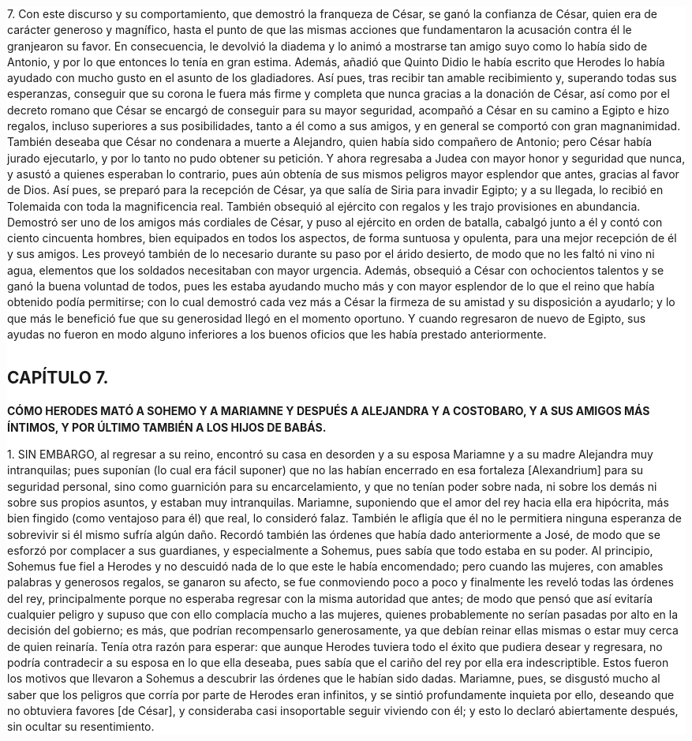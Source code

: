 <a id="v6_7"></a>7\. Con este discurso y su comportamiento, que demostró la franqueza de César, se ganó la confianza de César, quien era de carácter generoso y magnífico, hasta el punto de que las mismas acciones que fundamentaron la acusación contra él le granjearon su favor. En consecuencia, le devolvió la diadema y lo animó a mostrarse tan amigo suyo como lo había sido de Antonio, y por lo que entonces lo tenía en gran estima. Además, añadió que Quinto Didio le había escrito que Herodes lo había ayudado con mucho gusto en el asunto de los gladiadores. Así pues, tras recibir tan amable recibimiento y, superando todas sus esperanzas, conseguir que su corona le fuera más firme y completa que nunca gracias a la donación de César, así como por el decreto romano que César se encargó de conseguir para su mayor seguridad, acompañó a César en su camino a Egipto e hizo regalos, incluso superiores a sus posibilidades, tanto a él como a sus amigos, y en general se comportó con gran magnanimidad. También deseaba que César no condenara a muerte a Alejandro, quien había sido compañero de Antonio; pero César había jurado ejecutarlo, y por lo tanto no pudo obtener su petición. Y ahora regresaba a Judea con mayor honor y seguridad que nunca, y asustó a quienes esperaban lo contrario, pues aún obtenía de sus mismos peligros mayor esplendor que antes, gracias al favor de Dios. Así pues, se preparó para la recepción de César, ya que salía de Siria para invadir Egipto; y a su llegada, lo recibió en Tolemaida con toda la magnificencia real. También obsequió al ejército con regalos y les trajo provisiones en abundancia. Demostró ser uno de los amigos más cordiales de César, y puso al ejército en orden de batalla, cabalgó junto a él y contó con ciento cincuenta hombres, bien equipados en todos los aspectos, de forma suntuosa y opulenta, para una mejor recepción de él y sus amigos. Les proveyó también de lo necesario durante su paso por el árido desierto, de modo que no les faltó ni vino ni agua, elementos que los soldados necesitaban con mayor urgencia. Además, obsequió a César con ochocientos talentos y se ganó la buena voluntad de todos, pues les estaba ayudando mucho más y con mayor esplendor de lo que el reino que había obtenido podía permitirse; con lo cual demostró cada vez más a César la firmeza de su amistad y su disposición a ayudarlo; y lo que más le benefició fue que su generosidad llegó en el momento oportuno. Y cuando regresaron de nuevo de Egipto, sus ayudas no fueron en modo alguno inferiores a los buenos oficios que les había prestado anteriormente.

## CAPÍTULO 7.

**CÓMO HERODES MATÓ A SOHEMO Y A MARIAMNE Y DESPUÉS A ALEJANDRA Y A COSTOBARO, Y A SUS AMIGOS MÁS ÍNTIMOS, Y POR ÚLTIMO TAMBIÉN A LOS HIJOS DE BABÁS.**

<a id="v7_1"></a>1\. SIN EMBARGO, al regresar a su reino, encontró su casa en desorden y a su esposa Mariamne y a su madre Alejandra muy intranquilas; pues suponían (lo cual era fácil suponer) que no las habían encerrado en esa fortaleza [Alexandrium] para su seguridad personal, sino como guarnición para su encarcelamiento, y que no tenían poder sobre nada, ni sobre los demás ni sobre sus propios asuntos, y estaban muy intranquilas. Mariamne, suponiendo que el amor del rey hacia ella era hipócrita, más bien fingido (como ventajoso para él) que real, lo consideró falaz. También le afligía que él no le permitiera ninguna esperanza de sobrevivir si él mismo sufría algún daño. Recordó también las órdenes que había dado anteriormente a José, de modo que se esforzó por complacer a sus guardianes, y especialmente a Sohemus, pues sabía que todo estaba en su poder. Al principio, Sohemus fue fiel a Herodes y no descuidó nada de lo que este le había encomendado; pero cuando las mujeres, con amables palabras y generosos regalos, se ganaron su afecto, se fue conmoviendo poco a poco y finalmente les reveló todas las órdenes del rey, principalmente porque no esperaba regresar con la misma autoridad que antes; de modo que pensó que así evitaría cualquier peligro y supuso que con ello complacía mucho a las mujeres, quienes probablemente no serían pasadas por alto en la decisión del gobierno; es más, que podrían recompensarlo generosamente, ya que debían reinar ellas mismas o estar muy cerca de quien reinaría. Tenía otra razón para esperar: que aunque Herodes tuviera todo el éxito que pudiera desear y regresara, no podría contradecir a su esposa en lo que ella deseaba, pues sabía que el cariño del rey por ella era indescriptible. Estos fueron los motivos que llevaron a Sohemus a descubrir las órdenes que le habían sido dadas. Mariamne, pues, se disgustó mucho al saber que los peligros que corría por parte de Herodes eran infinitos, y se sintió profundamente inquieta por ello, deseando que no obtuviera favores [de César], y consideraba casi insoportable seguir viviendo con él; y esto lo declaró abiertamente después, sin ocultar su resentimiento.
